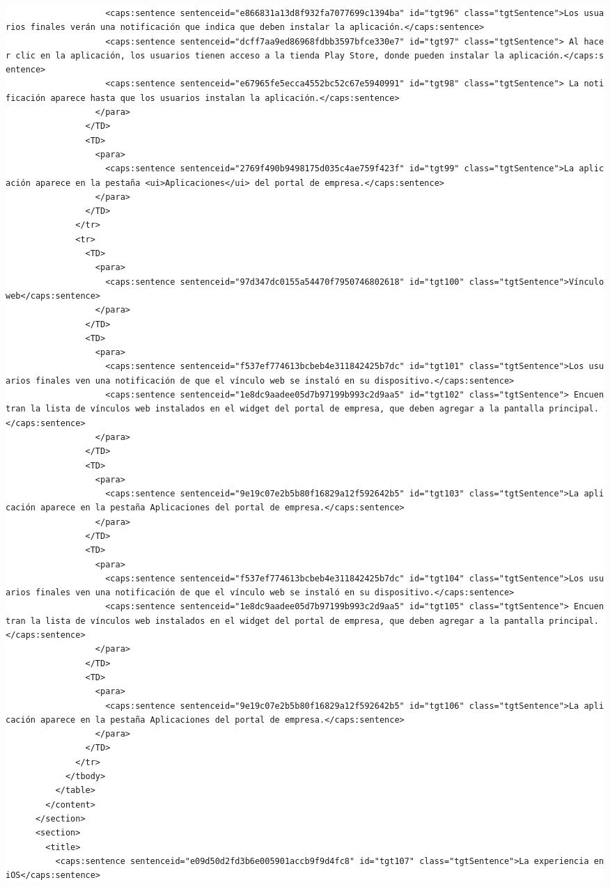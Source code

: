                         <caps:sentence sentenceid="e866831a13d8f932fa7077699c1394ba" id="tgt96" class="tgtSentence">Los usuarios finales verán una notificación que indica que deben instalar la aplicación.</caps:sentence>
                        <caps:sentence sentenceid="dcff7aa9ed86968fdbb3597bfce330e7" id="tgt97" class="tgtSentence"> Al hacer clic en la aplicación, los usuarios tienen acceso a la tienda Play Store, donde pueden instalar la aplicación.</caps:sentence>
                        <caps:sentence sentenceid="e67965fe5ecca4552bc52c67e5940991" id="tgt98" class="tgtSentence"> La notificación aparece hasta que los usuarios instalan la aplicación.</caps:sentence>
                      </para>
                    </TD>
                    <TD>
                      <para>
                        <caps:sentence sentenceid="2769f490b9498175d035c4ae759f423f" id="tgt99" class="tgtSentence">La aplicación aparece en la pestaña <ui>Aplicaciones</ui> del portal de empresa.</caps:sentence>
                      </para>
                    </TD>
                  </tr>
                  <tr>
                    <TD>
                      <para>
                        <caps:sentence sentenceid="97d347dc0155a54470f7950746802618" id="tgt100" class="tgtSentence">Vínculo web</caps:sentence>
                      </para>
                    </TD>
                    <TD>
                      <para>
                        <caps:sentence sentenceid="f537ef774613bcbeb4e311842425b7dc" id="tgt101" class="tgtSentence">Los usuarios finales ven una notificación de que el vínculo web se instaló en su dispositivo.</caps:sentence>
                        <caps:sentence sentenceid="1e8dc9aadee05d7b97199b993c2d9aa5" id="tgt102" class="tgtSentence"> Encuentran la lista de vínculos web instalados en el widget del portal de empresa, que deben agregar a la pantalla principal.</caps:sentence>
                      </para>
                    </TD>
                    <TD>
                      <para>
                        <caps:sentence sentenceid="9e19c07e2b5b80f16829a12f592642b5" id="tgt103" class="tgtSentence">La aplicación aparece en la pestaña Aplicaciones del portal de empresa.</caps:sentence>
                      </para>
                    </TD>
                    <TD>
                      <para>
                        <caps:sentence sentenceid="f537ef774613bcbeb4e311842425b7dc" id="tgt104" class="tgtSentence">Los usuarios finales ven una notificación de que el vínculo web se instaló en su dispositivo.</caps:sentence>
                        <caps:sentence sentenceid="1e8dc9aadee05d7b97199b993c2d9aa5" id="tgt105" class="tgtSentence"> Encuentran la lista de vínculos web instalados en el widget del portal de empresa, que deben agregar a la pantalla principal.</caps:sentence>
                      </para>
                    </TD>
                    <TD>
                      <para>
                        <caps:sentence sentenceid="9e19c07e2b5b80f16829a12f592642b5" id="tgt106" class="tgtSentence">La aplicación aparece en la pestaña Aplicaciones del portal de empresa.</caps:sentence>
                      </para>
                    </TD>
                  </tr>
                </tbody>
              </table>
            </content>
          </section>
          <section>
            <title>
              <caps:sentence sentenceid="e09d50d2fd3b6e005901accb9f9d4fc8" id="tgt107" class="tgtSentence">La experiencia en iOS</caps:sentence>